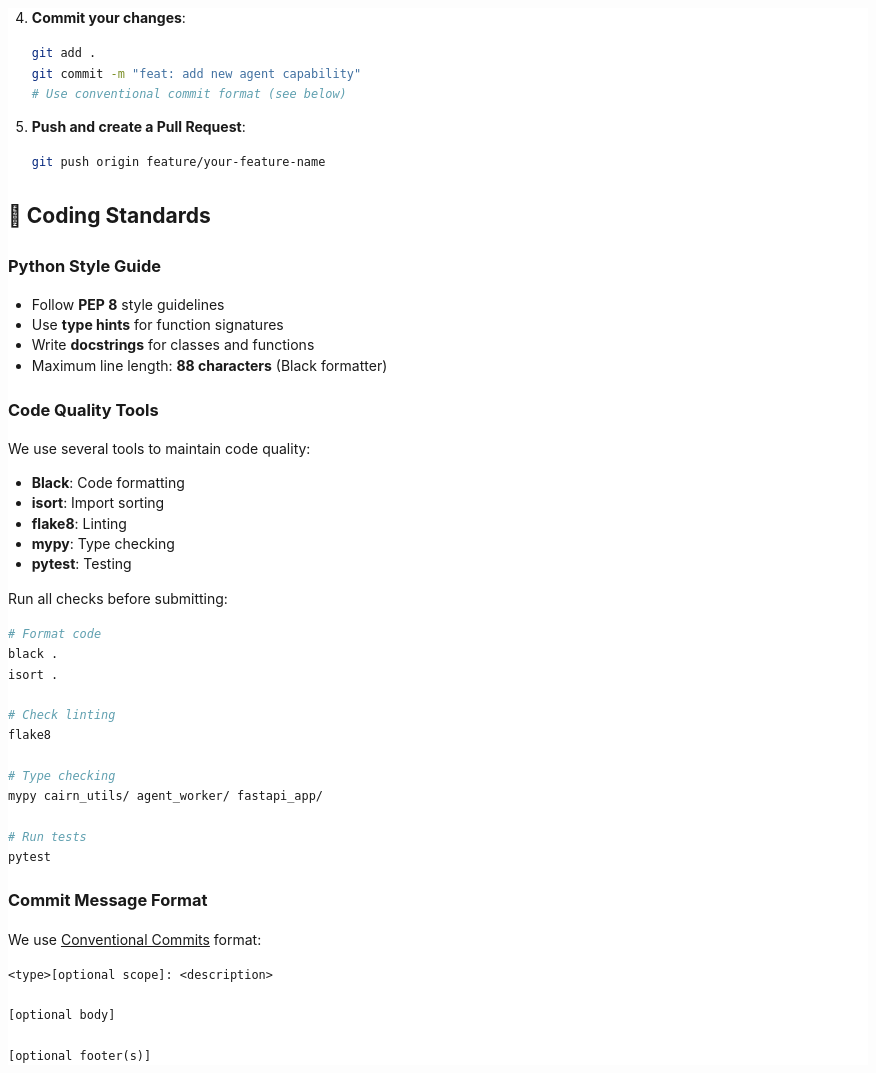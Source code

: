 4. **Commit your changes**:
   ```bash
   git add .
   git commit -m "feat: add new agent capability"
   # Use conventional commit format (see below)
   ```

5. **Push and create a Pull Request**:
   ```bash
   git push origin feature/your-feature-name
   ```

## 📝 Coding Standards

### Python Style Guide

- Follow **PEP 8** style guidelines
- Use **type hints** for function signatures
- Write **docstrings** for classes and functions
- Maximum line length: **88 characters** (Black formatter)

### Code Quality Tools

We use several tools to maintain code quality:

- **Black**: Code formatting
- **isort**: Import sorting
- **flake8**: Linting
- **mypy**: Type checking
- **pytest**: Testing

Run all checks before submitting:
```bash
# Format code
black .
isort .

# Check linting
flake8

# Type checking
mypy cairn_utils/ agent_worker/ fastapi_app/

# Run tests
pytest
```

### Commit Message Format

We use [Conventional Commits](https://www.conventionalcommits.org/) format:

```
<type>[optional scope]: <description>

[optional body]

[optional footer(s)]
```
